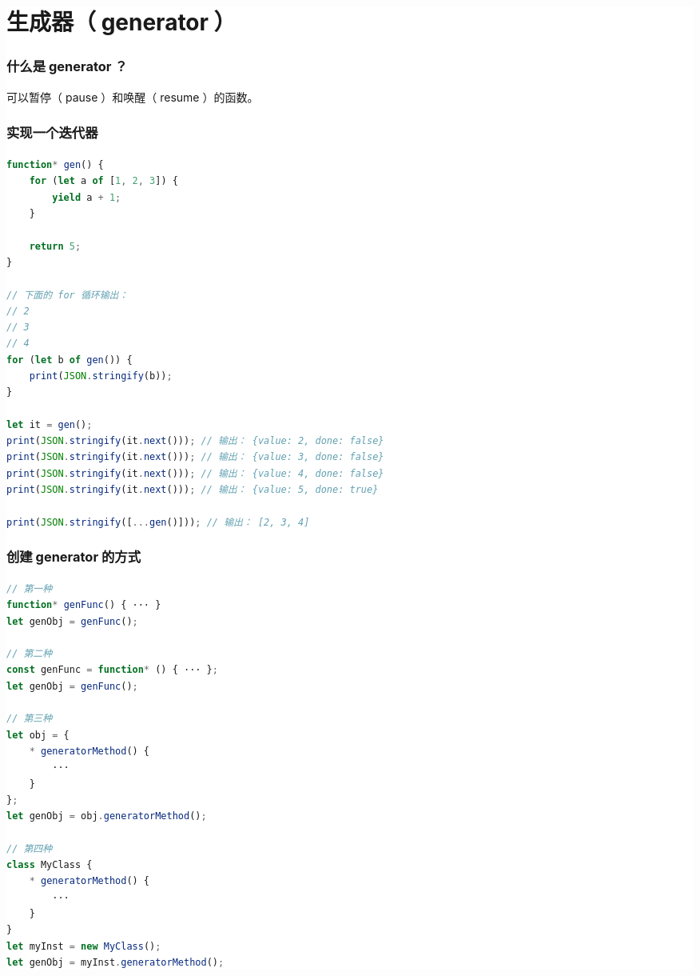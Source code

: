 
# 生成器（ generator ）

### 什么是 generator ？

可以暂停（ pause ）和唤醒（ resume ）的函数。

### 实现一个迭代器

```js
function* gen() {
    for (let a of [1, 2, 3]) {
        yield a + 1;
    }

    return 5;
}

// 下面的 for 循环输出：
// 2
// 3
// 4
for (let b of gen()) {
    print(JSON.stringify(b));
}

let it = gen();
print(JSON.stringify(it.next())); // 输出： {value: 2, done: false}
print(JSON.stringify(it.next())); // 输出： {value: 3, done: false}
print(JSON.stringify(it.next())); // 输出： {value: 4, done: false}
print(JSON.stringify(it.next())); // 输出： {value: 5, done: true}

print(JSON.stringify([...gen()])); // 输出： [2, 3, 4]
```

### 创建 generator 的方式

```js
// 第一种
function* genFunc() { ··· }
let genObj = genFunc();

// 第二种
const genFunc = function* () { ··· };
let genObj = genFunc();

// 第三种
let obj = {
    * generatorMethod() {
        ···
    }
};
let genObj = obj.generatorMethod();

// 第四种
class MyClass {
    * generatorMethod() {
        ···
    }
}
let myInst = new MyClass();
let genObj = myInst.generatorMethod();
```
